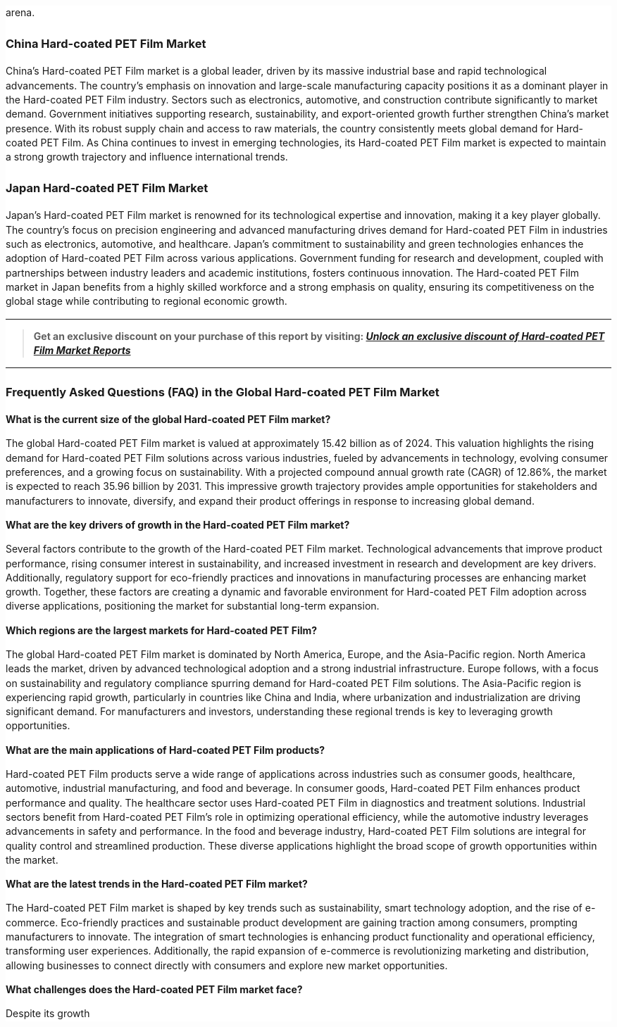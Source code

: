 arena.</p><h3>China Hard-coated PET Film Market</h3><p>China&rsquo;s Hard-coated PET Film market is a global leader, driven by its massive industrial base and rapid technological advancements. The country&rsquo;s emphasis on innovation and large-scale manufacturing capacity positions it as a dominant player in the Hard-coated PET Film industry. Sectors such as electronics, automotive, and construction contribute significantly to market demand. Government initiatives supporting research, sustainability, and export-oriented growth further strengthen China&rsquo;s market presence. With its robust supply chain and access to raw materials, the country consistently meets global demand for Hard-coated PET Film. As China continues to invest in emerging technologies, its Hard-coated PET Film market is expected to maintain a strong growth trajectory and influence international trends.</p><h3>Japan Hard-coated PET Film Market</h3><p>Japan&rsquo;s Hard-coated PET Film market is renowned for its technological expertise and innovation, making it a key player globally. The country&rsquo;s focus on precision engineering and advanced manufacturing drives demand for Hard-coated PET Film in industries such as electronics, automotive, and healthcare. Japan&rsquo;s commitment to sustainability and green technologies enhances the adoption of Hard-coated PET Film across various applications. Government funding for research and development, coupled with partnerships between industry leaders and academic institutions, fosters continuous innovation. The Hard-coated PET Film market in Japan benefits from a highly skilled workforce and a strong emphasis on quality, ensuring its competitiveness on the global stage while contributing to regional economic growth.</p><hr /><blockquote><p><strong>Get an exclusive discount on your purchase of this report by visiting: <em><a href="://marketresearchpulse.com/ask-for-discount/138600?utm_source=Github&amp;utm_medium=112">Unlock an exclusive discount of Hard-coated PET Film Market Reports</a></em>&nbsp;</strong></p></blockquote><hr /><h3>Frequently Asked Questions (FAQ) in the Global Hard-coated PET Film Market</h3><p><strong>What is the current size of the global Hard-coated PET Film market?</strong></p><p>The global Hard-coated PET Film market is valued at approximately 15.42 billion as of 2024. This valuation highlights the rising demand for Hard-coated PET Film solutions across various industries, fueled by advancements in technology, evolving consumer preferences, and a growing focus on sustainability. With a projected compound annual growth rate (CAGR) of 12.86%, the market is expected to reach 35.96 billion by 2031. This impressive growth trajectory provides ample opportunities for stakeholders and manufacturers to innovate, diversify, and expand their product offerings in response to increasing global demand.</p><p><strong>What are the key drivers of growth in the Hard-coated PET Film market?</strong></p><p>Several factors contribute to the growth of the Hard-coated PET Film market. Technological advancements that improve product performance, rising consumer interest in sustainability, and increased investment in research and development are key drivers. Additionally, regulatory support for eco-friendly practices and innovations in manufacturing processes are enhancing market growth. Together, these factors are creating a dynamic and favorable environment for Hard-coated PET Film adoption across diverse applications, positioning the market for substantial long-term expansion.</p><p><strong>Which regions are the largest markets for Hard-coated PET Film?</strong></p><p>The global Hard-coated PET Film market is dominated by North America, Europe, and the Asia-Pacific region. North America leads the market, driven by advanced technological adoption and a strong industrial infrastructure. Europe follows, with a focus on sustainability and regulatory compliance spurring demand for Hard-coated PET Film solutions. The Asia-Pacific region is experiencing rapid growth, particularly in countries like China and India, where urbanization and industrialization are driving significant demand. For manufacturers and investors, understanding these regional trends is key to leveraging growth opportunities.</p><p><strong>What are the main applications of Hard-coated PET Film products?</strong></p><p>Hard-coated PET Film products serve a wide range of applications across industries such as consumer goods, healthcare, automotive, industrial manufacturing, and food and beverage. In consumer goods, Hard-coated PET Film enhances product performance and quality. The healthcare sector uses Hard-coated PET Film in diagnostics and treatment solutions. Industrial sectors benefit from Hard-coated PET Film&rsquo;s role in optimizing operational efficiency, while the automotive industry leverages advancements in safety and performance. In the food and beverage industry, Hard-coated PET Film solutions are integral for quality control and streamlined production. These diverse applications highlight the broad scope of growth opportunities within the market.</p><p><strong>What are the latest trends in the Hard-coated PET Film market?</strong></p><p>The Hard-coated PET Film market is shaped by key trends such as sustainability, smart technology adoption, and the rise of e-commerce. Eco-friendly practices and sustainable product development are gaining traction among consumers, prompting manufacturers to innovate. The integration of smart technologies is enhancing product functionality and operational efficiency, transforming user experiences. Additionally, the rapid expansion of e-commerce is revolutionizing marketing and distribution, allowing businesses to connect directly with consumers and explore new market opportunities.</p><p><strong>What challenges does the Hard-coated PET Film market face?</strong></p><p>Despite its growth